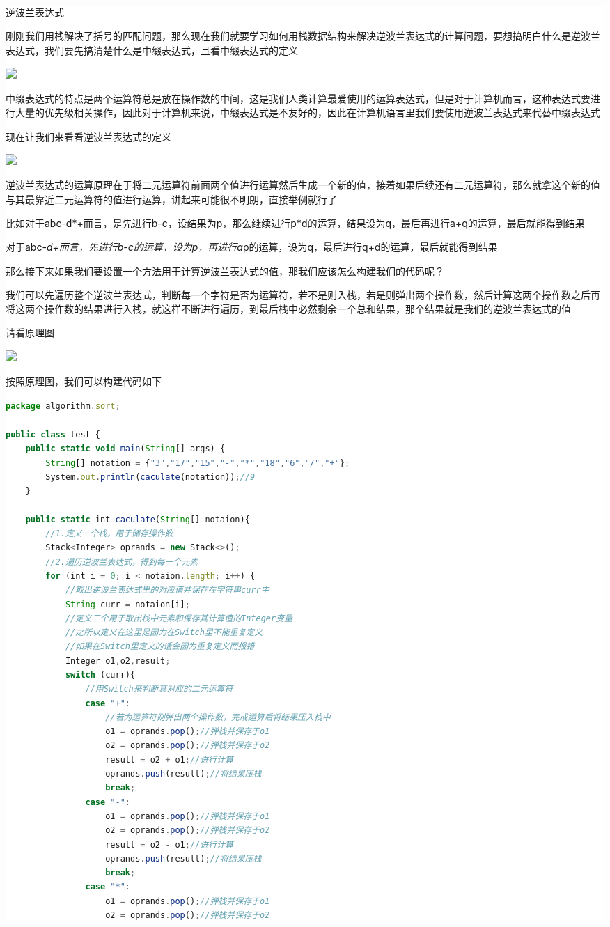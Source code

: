 
逆波兰表达式

刚刚我们用栈解决了括号的匹配问题，那么现在我们就要学习如何用栈数据结构来解决逆波兰表达式的计算问题，要想搞明白什么是逆波兰表达式，我们要先搞清楚什么是中缀表达式，且看中缀表达式的定义

![](D:/Rolin的学习笔记/youdaonote-pull/youdaonote/youdaonote-images/WEBRESOURCEd9006df0a2cd5c2fdc88038d8aaf6586.png)

中缀表达式的特点是两个运算符总是放在操作数的中间，这是我们人类计算最爱使用的运算表达式，但是对于计算机而言，这种表达式要进行大量的优先级相关操作，因此对于计算机来说，中缀表达式是不友好的，因此在计算机语言里我们要使用逆波兰表达式来代替中缀表达式

现在让我们来看看逆波兰表达式的定义

![](D:/Rolin的学习笔记/youdaonote-pull/youdaonote/youdaonote-images/WEBRESOURCEc771a2b22e6877e68b5b83e18d789f11.png)

逆波兰表达式的运算原理在于将二元运算符前面两个值进行运算然后生成一个新的值，接着如果后续还有二元运算符，那么就拿这个新的值与其最靠近二元运算符的值进行运算，讲起来可能很不明朗，直接举例就行了

比如对于abc-d*+而言，是先进行b-c，设结果为p，那么继续进行p*d的运算，结果设为q，最后再进行a+q的运算，最后就能得到结果

对于abc-*d+而言，先进行b-c的运算，设为p，再进行a*p的运算，设为q，最后进行q+d的运算，最后就能得到结果

那么接下来如果我们要设置一个方法用于计算逆波兰表达式的值，那我们应该怎么构建我们的代码呢？

我们可以先遍历整个逆波兰表达式，判断每一个字符是否为运算符，若不是则入栈，若是则弹出两个操作数，然后计算这两个操作数之后再将这两个操作数的结果进行入栈，就这样不断进行遍历，到最后栈中必然剩余一个总和结果，那个结果就是我们的逆波兰表达式的值

请看原理图

![](D:/Rolin的学习笔记/youdaonote-pull/youdaonote/youdaonote-images/WEBRESOURCE63cd4034382807480d1d163ded1b5fbe.png)

按照原理图，我们可以构建代码如下

```javascript
package algorithm.sort;

public class test {
    public static void main(String[] args) {
        String[] notation = {"3","17","15","-","*","18","6","/","+"};
        System.out.println(caculate(notation));//9
    }

    public static int caculate(String[] notaion){
        //1.定义一个栈，用于储存操作数
        Stack<Integer> oprands = new Stack<>();
        //2.遍历逆波兰表达式，得到每一个元素
        for (int i = 0; i < notaion.length; i++) {
            //取出逆波兰表达式里的对应值并保存在字符串curr中
            String curr = notaion[i];
            //定义三个用于取出栈中元素和保存其计算值的Integer变量
            //之所以定义在这里是因为在Switch里不能重复定义
            //如果在Switch里定义的话会因为重复定义而报错
            Integer o1,o2,result;
            switch (curr){
                //用Switch来判断其对应的二元运算符
                case "+":
                    //若为运算符则弹出两个操作数，完成运算后将结果压入栈中
                    o1 = oprands.pop();//弹栈并保存于o1
                    o2 = oprands.pop();//弹栈并保存于o2
                    result = o2 + o1;//进行计算
                    oprands.push(result);//将结果压栈
                    break;
                case "-":
                    o1 = oprands.pop();//弹栈并保存于o1
                    o2 = oprands.pop();//弹栈并保存于o2
                    result = o2 - o1;//进行计算
                    oprands.push(result);//将结果压栈
                    break;
                case "*":
                    o1 = oprands.pop();//弹栈并保存于o1
                    o2 = oprands.pop();//弹栈并保存于o2
```